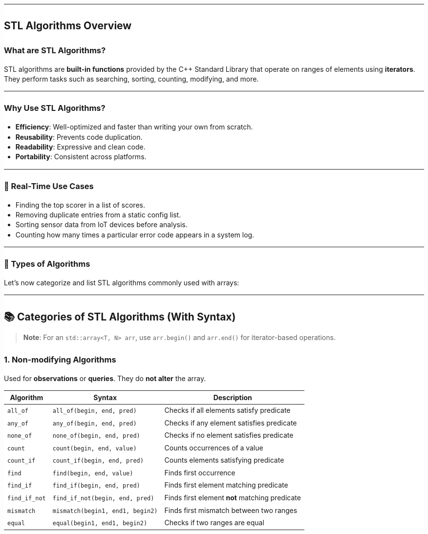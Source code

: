 
---

##  STL Algorithms Overview

###  What are STL Algorithms?

STL algorithms are **built-in functions** provided by the C++ Standard Library that operate on ranges of elements using **iterators**. They perform tasks such as searching, sorting, counting, modifying, and more.

---

###  Why Use STL Algorithms?

* **Efficiency**: Well-optimized and faster than writing your own from scratch.
* **Reusability**: Prevents code duplication.
* **Readability**: Expressive and clean code.
* **Portability**: Consistent across platforms.

---

### 📌 Real-Time Use Cases

* Finding the top scorer in a list of scores.
* Removing duplicate entries from a static config list.
* Sorting sensor data from IoT devices before analysis.
* Counting how many times a particular error code appears in a system log.

---

### 🧠 Types of Algorithms

Let’s now categorize and list STL algorithms commonly used with arrays:

---

## 📚 Categories of STL Algorithms (With Syntax)

> **Note**: For an `std::array<T, N> arr`, use `arr.begin()` and `arr.end()` for iterator-based operations.

### 1.  **Non-modifying Algorithms**

Used for **observations** or **queries**. They do **not alter** the array.

| Algorithm     | Syntax                               | Description                                    |
| ------------- | ------------------------------------ | ---------------------------------------------- |
| `all_of`      | `all_of(begin, end, pred)`           | Checks if all elements satisfy predicate       |
| `any_of`      | `any_of(begin, end, pred)`           | Checks if any element satisfies predicate      |
| `none_of`     | `none_of(begin, end, pred)`          | Checks if no element satisfies predicate       |
| `count`       | `count(begin, end, value)`           | Counts occurrences of a value                  |
| `count_if`    | `count_if(begin, end, pred)`         | Counts elements satisfying predicate           |
| `find`        | `find(begin, end, value)`            | Finds first occurrence                         |
| `find_if`     | `find_if(begin, end, pred)`          | Finds first element matching predicate         |
| `find_if_not` | `find_if_not(begin, end, pred)`      | Finds first element **not** matching predicate |
| `mismatch`    | `mismatch(begin1, end1, begin2)`     | Finds first mismatch between two ranges        |
| `equal`       | `equal(begin1, end1, begin2)`        | Checks if two ranges are equal                 |